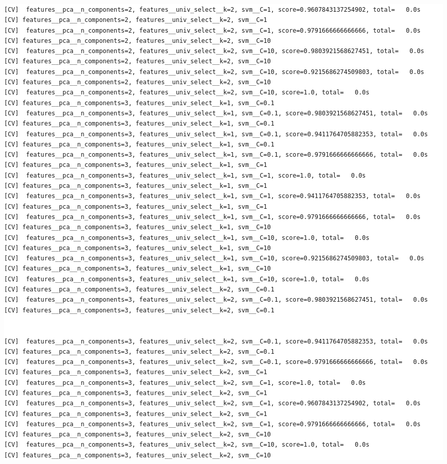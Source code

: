     [CV]  features__pca__n_components=2, features__univ_select__k=2, svm__C=1, score=0.9607843137254902, total=   0.0s
    [CV] features__pca__n_components=2, features__univ_select__k=2, svm__C=1 
    [CV]  features__pca__n_components=2, features__univ_select__k=2, svm__C=1, score=0.9791666666666666, total=   0.0s
    [CV] features__pca__n_components=2, features__univ_select__k=2, svm__C=10 
    [CV]  features__pca__n_components=2, features__univ_select__k=2, svm__C=10, score=0.9803921568627451, total=   0.0s
    [CV] features__pca__n_components=2, features__univ_select__k=2, svm__C=10 
    [CV]  features__pca__n_components=2, features__univ_select__k=2, svm__C=10, score=0.9215686274509803, total=   0.0s
    [CV] features__pca__n_components=2, features__univ_select__k=2, svm__C=10 
    [CV]  features__pca__n_components=2, features__univ_select__k=2, svm__C=10, score=1.0, total=   0.0s
    [CV] features__pca__n_components=3, features__univ_select__k=1, svm__C=0.1 
    [CV]  features__pca__n_components=3, features__univ_select__k=1, svm__C=0.1, score=0.9803921568627451, total=   0.0s
    [CV] features__pca__n_components=3, features__univ_select__k=1, svm__C=0.1 
    [CV]  features__pca__n_components=3, features__univ_select__k=1, svm__C=0.1, score=0.9411764705882353, total=   0.0s
    [CV] features__pca__n_components=3, features__univ_select__k=1, svm__C=0.1 
    [CV]  features__pca__n_components=3, features__univ_select__k=1, svm__C=0.1, score=0.9791666666666666, total=   0.0s
    [CV] features__pca__n_components=3, features__univ_select__k=1, svm__C=1 
    [CV]  features__pca__n_components=3, features__univ_select__k=1, svm__C=1, score=1.0, total=   0.0s
    [CV] features__pca__n_components=3, features__univ_select__k=1, svm__C=1 
    [CV]  features__pca__n_components=3, features__univ_select__k=1, svm__C=1, score=0.9411764705882353, total=   0.0s
    [CV] features__pca__n_components=3, features__univ_select__k=1, svm__C=1 
    [CV]  features__pca__n_components=3, features__univ_select__k=1, svm__C=1, score=0.9791666666666666, total=   0.0s
    [CV] features__pca__n_components=3, features__univ_select__k=1, svm__C=10 
    [CV]  features__pca__n_components=3, features__univ_select__k=1, svm__C=10, score=1.0, total=   0.0s
    [CV] features__pca__n_components=3, features__univ_select__k=1, svm__C=10 
    [CV]  features__pca__n_components=3, features__univ_select__k=1, svm__C=10, score=0.9215686274509803, total=   0.0s
    [CV] features__pca__n_components=3, features__univ_select__k=1, svm__C=10 
    [CV]  features__pca__n_components=3, features__univ_select__k=1, svm__C=10, score=1.0, total=   0.0s
    [CV] features__pca__n_components=3, features__univ_select__k=2, svm__C=0.1 
    [CV]  features__pca__n_components=3, features__univ_select__k=2, svm__C=0.1, score=0.9803921568627451, total=   0.0s
    [CV] features__pca__n_components=3, features__univ_select__k=2, svm__C=0.1 


    [CV]  features__pca__n_components=3, features__univ_select__k=2, svm__C=0.1, score=0.9411764705882353, total=   0.0s
    [CV] features__pca__n_components=3, features__univ_select__k=2, svm__C=0.1 
    [CV]  features__pca__n_components=3, features__univ_select__k=2, svm__C=0.1, score=0.9791666666666666, total=   0.0s
    [CV] features__pca__n_components=3, features__univ_select__k=2, svm__C=1 
    [CV]  features__pca__n_components=3, features__univ_select__k=2, svm__C=1, score=1.0, total=   0.0s
    [CV] features__pca__n_components=3, features__univ_select__k=2, svm__C=1 
    [CV]  features__pca__n_components=3, features__univ_select__k=2, svm__C=1, score=0.9607843137254902, total=   0.0s
    [CV] features__pca__n_components=3, features__univ_select__k=2, svm__C=1 
    [CV]  features__pca__n_components=3, features__univ_select__k=2, svm__C=1, score=0.9791666666666666, total=   0.0s
    [CV] features__pca__n_components=3, features__univ_select__k=2, svm__C=10 
    [CV]  features__pca__n_components=3, features__univ_select__k=2, svm__C=10, score=1.0, total=   0.0s
    [CV] features__pca__n_components=3, features__univ_select__k=2, svm__C=10 